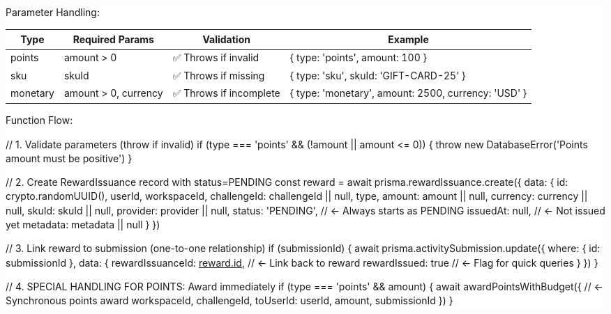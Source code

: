 Parameter Handling:

| Type     | Required Params      | Validation              | Example                                             |
| -------- | -------------------- | ----------------------- | --------------------------------------------------- |
| points   | amount > 0           | ✅ Throws if invalid    | { type: 'points', amount: 100 }                     |
| sku      | skuId                | ✅ Throws if missing    | { type: 'sku', skuId: 'GIFT-CARD-25' }              |
| monetary | amount > 0, currency | ✅ Throws if incomplete | { type: 'monetary', amount: 2500, currency: 'USD' } |

Function Flow:

// 1. Validate parameters (throw if invalid)
if (type === 'points' && (!amount || amount <= 0)) {
throw new DatabaseError('Points amount must be positive')
}

// 2. Create RewardIssuance record with status=PENDING
const reward = await prisma.rewardIssuance.create({
data: {
id: crypto.randomUUID(),
userId,
workspaceId,
challengeId: challengeId || null,
type,
amount: amount || null,
currency: currency || null,
skuId: skuId || null,
provider: provider || null,
status: 'PENDING',  // ← Always starts as PENDING
issuedAt: null,     // ← Not issued yet
metadata: metadata || null
}
})

// 3. Link reward to submission (one-to-one relationship)
if (submissionId) {
await prisma.activitySubmission.update({
where: { id: submissionId },
data: {
rewardIssuanceId: [reward.id](http://reward.id/),  // ← Link back to reward
rewardIssued: true              // ← Flag for quick queries
}
})
}

// 4. SPECIAL HANDLING FOR POINTS: Award immediately
if (type === 'points' && amount) {
await awardPointsWithBudget({  // ← Synchronous points award
workspaceId,
challengeId,
toUserId: userId,
amount,
submissionId
})
}
